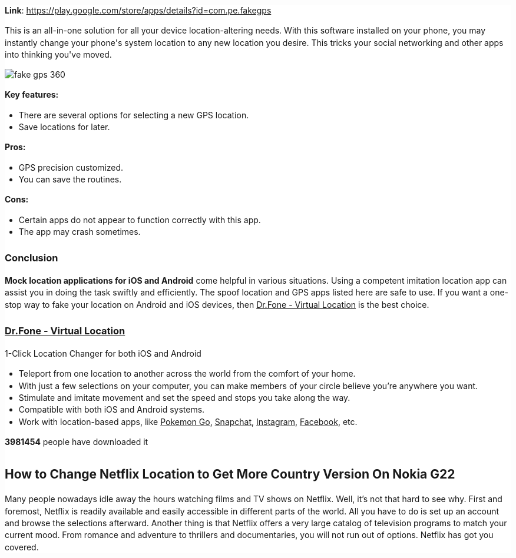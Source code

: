 **Link**: <https://play.google.com/store/apps/details?id=com.pe.fakegps>

This is an all-in-one solution for all your device location-altering needs. With this software installed on your phone, you may instantly change your phone's system location to any new location you desire. This tricks your social networking and other apps into thinking you've moved.

![fake gps 360](https://images.wondershare.com/drfone/article/2022/05/10-best-location-changer-for-android-and-ios-in-2022-10.jpg)

**Key features:**

- There are several options for selecting a new GPS location.
- Save locations for later.

**Pros:**

- GPS precision customized.
- You can save the routines.

**Cons:**

- Certain apps do not appear to function correctly with this app.
- The app may crash sometimes.

### Conclusion

**Mock location applications for iOS and Android** come helpful in various situations. Using a competent imitation location app can assist you in doing the task swiftly and efficiently. The spoof location and GPS apps listed here are safe to use. If you want a one-stop way to fake your location on Android and iOS devices, then [Dr.Fone - Virtual Location](https://tools.techidaily.com/wondershare/drfone/virtual-location-changer/) is the best choice.



### [Dr.Fone - Virtual Location](https://tools.techidaily.com/wondershare/drfone/virtual-location-changer/)

1-Click Location Changer for both iOS and Android

- Teleport from one location to another across the world from the comfort of your home.
- With just a few selections on your computer, you can make members of your circle believe you’re anywhere you want.
- Stimulate and imitate movement and set the speed and stops you take along the way.
- Compatible with both iOS and Android systems.
- Work with location-based apps, like [Pokemon Go](https://drfone.wondershare.com/virtual-location/pokemon-go-spoofing-ios.html), [Snapchat](https://drfone.wondershare.com/virtual-location/fake-snapchat-location.html), [Instagram](https://drfone.wondershare.com/virtual-location/how-to-change-region-on-instagram.html), [Facebook](https://drfone.wondershare.com/virtual-location/fake-location-on-facebook.html), etc.

**3981454** people have downloaded it

## How to Change Netflix Location to Get More Country Version On Nokia G22

Many people nowadays idle away the hours watching films and TV shows on Netflix. Well, it’s not that hard to see why. First and foremost, Netflix is readily available and easily accessible in different parts of the world. All you have to do is set up an account and browse the selections afterward. Another thing is that Netflix offers a very large catalog of television programs to match your current mood. From romance and adventure to thrillers and documentaries, you will not run out of options. Netflix has got you covered.
